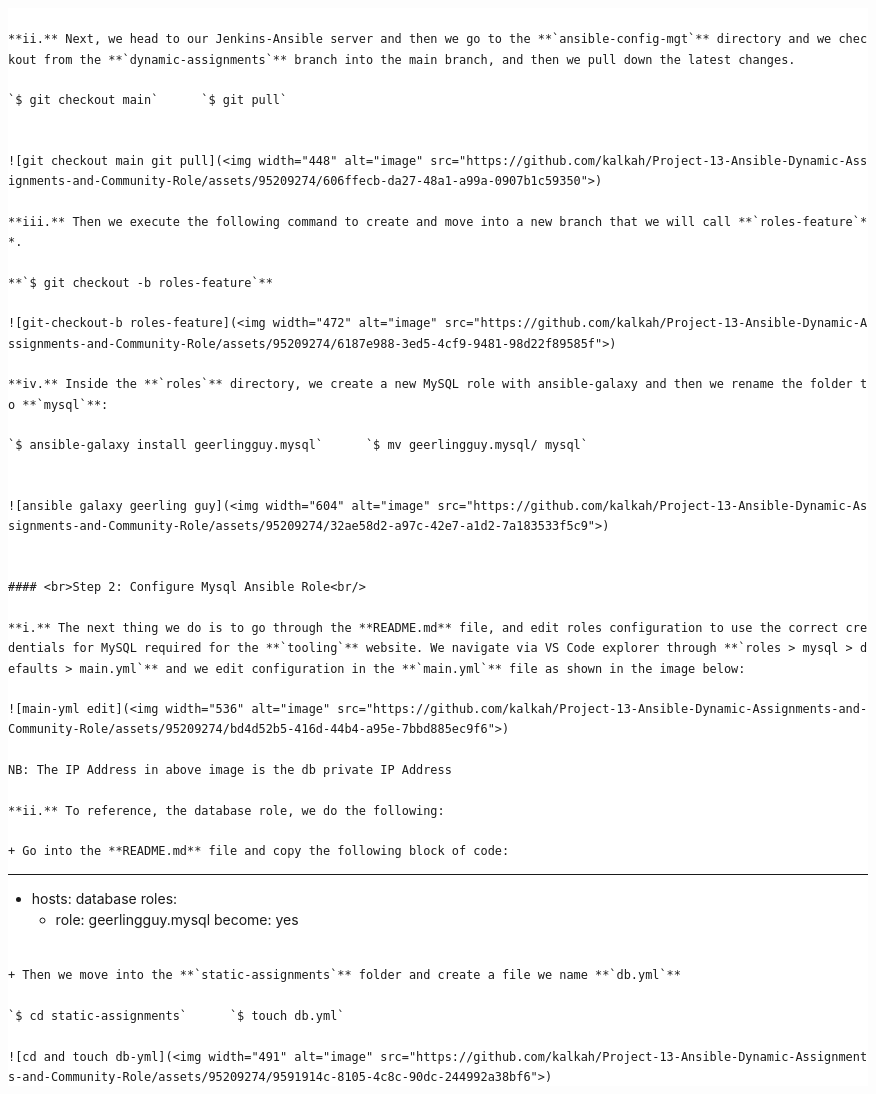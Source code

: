 ```

**ii.** Next, we head to our Jenkins-Ansible server and then we go to the **`ansible-config-mgt`** directory and we checkout from the **`dynamic-assignments`** branch into the main branch, and then we pull down the latest changes.

`$ git checkout main`      `$ git pull`


![git checkout main git pull](<img width="448" alt="image" src="https://github.com/kalkah/Project-13-Ansible-Dynamic-Assignments-and-Community-Role/assets/95209274/606ffecb-da27-48a1-a99a-0907b1c59350">)

**iii.** Then we execute the following command to create and move into a new branch that we will call **`roles-feature`**.

**`$ git checkout -b roles-feature`**

![git-checkout-b roles-feature](<img width="472" alt="image" src="https://github.com/kalkah/Project-13-Ansible-Dynamic-Assignments-and-Community-Role/assets/95209274/6187e988-3ed5-4cf9-9481-98d22f89585f">)

**iv.** Inside the **`roles`** directory, we create a new MySQL role with ansible-galaxy and then we rename the folder to **`mysql`**:

`$ ansible-galaxy install geerlingguy.mysql`      `$ mv geerlingguy.mysql/ mysql`


![ansible galaxy geerling guy](<img width="604" alt="image" src="https://github.com/kalkah/Project-13-Ansible-Dynamic-Assignments-and-Community-Role/assets/95209274/32ae58d2-a97c-42e7-a1d2-7a183533f5c9">)


#### <br>Step 2: Configure Mysql Ansible Role<br/>

**i.** The next thing we do is to go through the **README.md** file, and edit roles configuration to use the correct credentials for MySQL required for the **`tooling`** website. We navigate via VS Code explorer through **`roles > mysql > defaults > main.yml`** and we edit configuration in the **`main.yml`** file as shown in the image below:

![main-yml edit](<img width="536" alt="image" src="https://github.com/kalkah/Project-13-Ansible-Dynamic-Assignments-and-Community-Role/assets/95209274/bd4d52b5-416d-44b4-a95e-7bbd885ec9f6">)

NB: The IP Address in above image is the db private IP Address

**ii.** To reference, the database role, we do the following:

+ Go into the **README.md** file and copy the following block of code:

  ```
  ---
  - hosts: database
    roles:
    - role: geerlingguy.mysql
      become: yes
  ```

+ Then we move into the **`static-assignments`** folder and create a file we name **`db.yml`**

`$ cd static-assignments`      `$ touch db.yml`

![cd and touch db-yml](<img width="491" alt="image" src="https://github.com/kalkah/Project-13-Ansible-Dynamic-Assignments-and-Community-Role/assets/95209274/9591914c-8105-4c8c-90dc-244992a38bf6">)

  ```